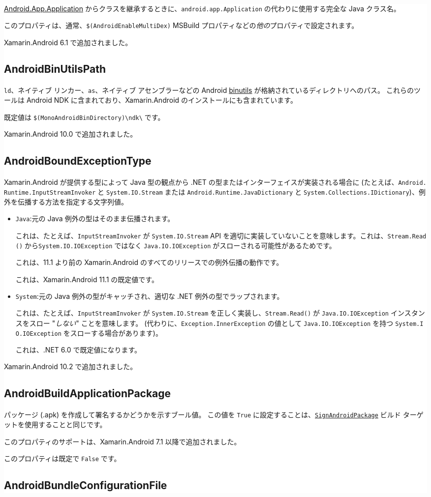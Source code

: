 [Android.App.Application](xref:Android.App.Application) からクラスを継承するときに、`android.app.Application` の代わりに使用する完全な Java クラス名。

このプロパティは、通常、`$(AndroidEnableMultiDex)` MSBuild プロパティなどの*他の*プロパティで設定されます。

Xamarin.Android 6.1 で追加されました。

## <a name="androidbinutilspath"></a>AndroidBinUtilsPath

`ld`、ネイティブ リンカー、`as`、ネイティブ アセンブラーなどの Android [binutils][binutils] が格納されているディレクトリへのパス。 これらのツールは Android NDK に含まれており、Xamarin.Android のインストールにも含まれています。

既定値は `$(MonoAndroidBinDirectory)\ndk\` です。

Xamarin.Android 10.0 で追加されました。

[binutils]: https://android.googlesource.com/toolchain/binutils/

## <a name="androidboundexceptiontype"></a>AndroidBoundExceptionType

Xamarin.Android が提供する型によって Java 型の観点から .NET の型またはインターフェイスが実装される場合に (たとえば、`Android.Runtime.InputStreamInvoker` と `System.IO.Stream` または `Android.Runtime.JavaDictionary` と `System.Collections.IDictionary`)、例外を伝播する方法を指定する文字列値。

- `Java`:元の Java 例外の型はそのまま伝播されます。

  これは、たとえば、`InputStreamInvoker` が `System.IO.Stream` API を適切に実装していないことを意味します。これは、`Stream.Read()` から`System.IO.IOException` ではなく `Java.IO.IOException` がスローされる可能性があるためです。

  これは、11.1 より前の Xamarin.Android のすべてのリリースでの例外伝播の動作です。

  これは、Xamarin.Android 11.1 の既定値です。

- `System`:元の Java 例外の型がキャッチされ、適切な .NET 例外の型でラップされます。

  これは、たとえば、`InputStreamInvoker` が `System.IO.Stream` を正しく実装し、`Stream.Read()` が `Java.IO.IOException` インスタンスをスロー "*しない*" ことを意味します。  (代わりに、`Exception.InnerException` の値として `Java.IO.IOException` を持つ `System.IO.IOException` をスローする場合があります)。

  これは、.NET 6.0 で既定値になります。

Xamarin.Android 10.2 で追加されました。

## <a name="androidbuildapplicationpackage"></a>AndroidBuildApplicationPackage

パッケージ (.apk) を作成して署名するかどうかを示すブール値。 この値を `True` に設定することは、[`SignAndroidPackage`](~/android/deploy-test/building-apps/build-targets.md#install)
ビルド ターゲットを使用することと同じです。

このプロパティのサポートは、Xamarin.Android 7.1 以降で追加されました。

このプロパティは既定で `False` です。

## <a name="androidbundleconfigurationfile"></a>AndroidBundleConfigurationFile


[bundle-config-format]: https://developer.android.com/studio/build/building-cmdline#bundleconfig
[dex]: https://source.android.com/devices/tech/dalvik/dalvik-bytecode
[d8-r8]: https://github.com/xamarin/xamarin-android/blob/master/Documentation/guides/D8andR8.md
[d8-r8]: https://github.com/xamarin/xamarin-android/blob/master/Documentation/guides/D8andR8.md
[manifest-merger]: https://developer.android.com/studio/build/manifest-merge
[apk]: https://en.wikipedia.org/wiki/Android_application_package
[bundle]: https://developer.android.com/platform/technology/app-bundle